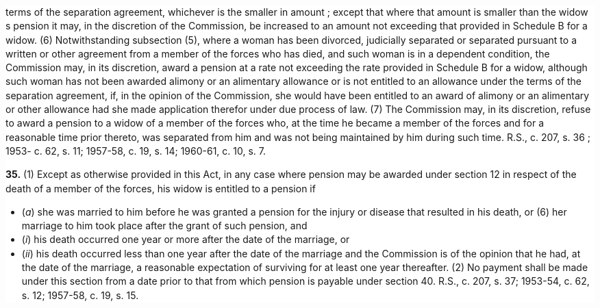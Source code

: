 terms of the separation agreement, whichever
is the smaller in amount ; except that where
that amount is smaller than the widow s
pension it may, in the discretion of the
Commission, be increased to an amount not
exceeding that provided in Schedule B for a
widow.
(6) Notwithstanding subsection (5), where a
woman has been divorced, judicially separated
or separated pursuant to a written or other
agreement from a member of the forces who
has died, and such woman is in a dependent
condition, the Commission may, in its
discretion, award a pension at a rate not
exceeding the rate provided in Schedule B
for a widow, although such woman has not
been awarded alimony or an alimentary
allowance or is not entitled to an allowance
under the terms of the separation agreement,
if, in the opinion of the Commission, she
would have been entitled to an award of
alimony or an alimentary or other allowance
had she made application therefor under due
process of law.
(7) The Commission may, in its discretion,
refuse to award a pension to a widow of a
member of the forces who, at the time he
became a member of the forces and for a
reasonable time prior thereto, was separated
from him and was not being maintained by
him during such time. R.S., c. 207, s. 36 ; 1953-
c. 62, s. 11; 1957-58, c. 19, s. 14; 1960-61, c.
10, s. 7.

**35.** (1) Except as otherwise provided in
this Act, in any case where pension may be
awarded under section 12 in respect of the
death of a member of the forces, his widow is
entitled to a pension if
  * (_a_) she was married to him before he was
granted a pension for the injury or disease
that resulted in his death, or
(6) her marriage to him took place after the
grant of such pension, and
  * (_i_) his death occurred one year or more
after the date of the marriage, or
  * (_ii_) his death occurred less than one year
after the date of the marriage and the
Commission is of the opinion that he
had, at the date of the marriage, a
reasonable expectation of surviving for at
least one year thereafter.
(2) No payment shall be made under this
section from a date prior to that from which
pension is payable under section 40. R.S., c.
207, s. 37; 1953-54, c. 62, s. 12; 1957-58, c. 19,
s. 15.
